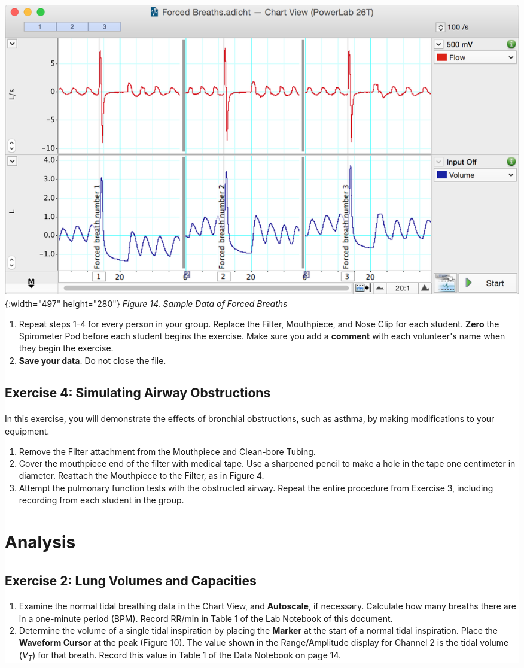 ![](media/image16.png){:width="497" height="280"}
*Figure 14. Sample Data of Forced Breaths*

1.  Repeat steps 1-4 for every person in your group. Replace the Filter,
Mouthpiece, and Nose Clip for each student. **Zero** the Spirometer Pod before each student begins the exercise. Make sure you add a **comment** with each volunteer's name when they begin the exercise.
1.  **Save your data**. Do not close the file.

## Exercise 4: Simulating Airway Obstructions
In this exercise, you will demonstrate the effects of bronchial obstructions, such as asthma, by making modifications to your equipment.
1.  Remove the Filter attachment from the Mouthpiece and Clean-bore Tubing.
1.  Cover the mouthpiece end of the filter with medical tape. Use a sharpened pencil to make a hole in the tape one centimeter in diameter. Reattach the Mouthpiece to the Filter, as in Figure 4.
1.  Attempt the pulmonary function tests with the obstructed airway. Repeat the entire procedure from Exercise 3, including recording from each student in the group.

# Analysis
## Exercise 2: Lung Volumes and Capacities
1.  Examine the normal tidal breathing data in the Chart View, and **Autoscale**, if necessary. Calculate how many breaths there are in a one-minute period (BPM). Record RR/min in Table 1 of the [Lab Notebook](./Respirometry_notebook.md) of this document.
2. Determine the volume of a single tidal inspiration by placing the **Marker** at the start of a normal tidal inspiration. Place the **Waveform Cursor** at the peak (Figure 10). The value shown in the Range/Amplitude display for Channel 2 is the tidal volume ($V_T$) for that breath. Record this value in Table 1 of the Data Notebook on page 14. 
 